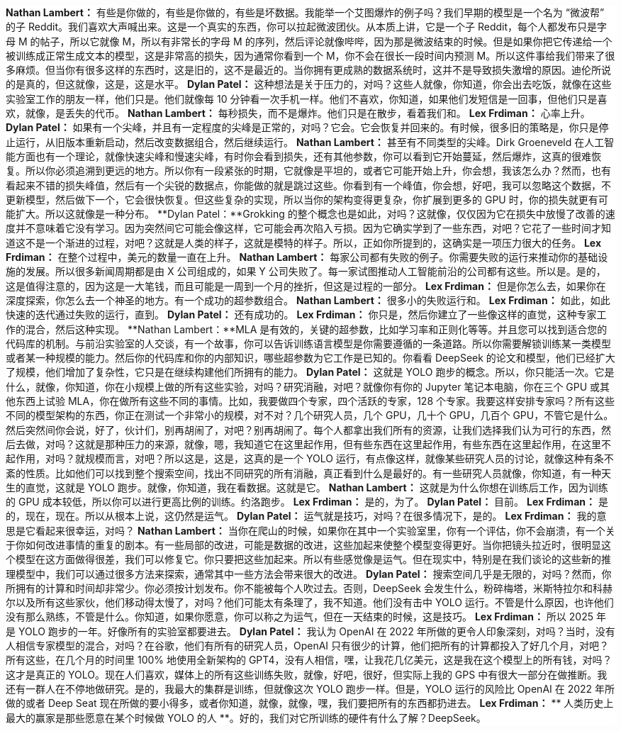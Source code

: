 **Nathan Lambert：** 有些是你做的，有些是你做的，有些是坏数据。我能举一个艾图爆炸的例子吗？我们早期的模型是一个名为 “微波帮” 的子 Reddit。我们喜欢大声喊出来。这是一个真实的东西，你可以拉起微波团伙。从本质上讲，它是一个子 Reddit，每个人都发布只是字母 M 的帖子，所以它就像 M，所以有非常长的字母 M 的序列，然后评论就像哔哔，因为那是微波结束的时候。但是如果你把它传递给一个被训练成正常生成文本的模型，这是非常高的损失，因为通常你看到一个 M，你不会在很长一段时间内预测 M。所以这件事给我们带来了很多麻烦。但当你有很多这样的东西时，这是旧的，这不是最近的。当你拥有更成熟的数据系统时，这并不是导致损失激增的原因。迪伦所说的是真的，但这就像，这是，这是水平。
**Dylan Patel：** 这种想法是关于压力的，对吗？这些人就像，你知道，你会出去吃饭，就像在这些实验室工作的朋友一样，他们只是。他们就像每 10 分钟看一次手机一样。他们不喜欢，你知道，如果他们发短信是一回事，但他们只是喜欢，就像，是丢失的代币。
**Nathan Lambert：** 每秒损失，而不是爆炸。他们只是在散步，看着我们和。
**Lex Frdiman：** 心率上升。
**Dylan Patel：** 如果有一个尖峰，并且有一定程度的尖峰是正常的，对吗？它会。它会恢复并回来的。有时候，很多旧的策略是，你只是停止运行，从旧版本重新启动，然后改变数据组合，然后继续运行。
**Nathan Lambert：** 甚至有不同类型的尖峰。Dirk Groeneveld 在人工智能方面也有一个理论，就像快速尖峰和慢速尖峰，有时你会看到损失，还有其他参数，你可以看到它开始蔓延，然后爆炸，这真的很难恢复。所以你必须追溯到更远的地方。所以你有一段紧张的时期，它就像是平坦的，或者它可能开始上升，你会想，我该怎么办？然而，也有看起来不错的损失峰值，然后有一个尖锐的数据点，你能做的就是跳过这些。你看到有一个峰值，你会想，好吧，我可以忽略这个数据，不更新模型，然后做下一个，它会很快恢复。但这些复杂的实现，所以当你的架构变得更复杂，你扩展到更多的 GPU 时，你的损失就更有可能扩大。所以这就像是一种分布。
**Dylan Patel：**Grokking 的整个概念也是如此，对吗？这就像，仅仅因为它在损失中放慢了改善的速度并不意味着它没有学习。因为突然间它可能会像这样，它可能会再次陷入亏损。因为它确实学到了一些东西，对吧？它花了一些时间才知道这不是一个渐进的过程，对吧？这就是人类的样子，这就是模特的样子。所以，正如你所提到的，这确实是一项压力很大的任务。
**Lex Frdiman：** 在整个过程中，美元的数量一直在上升。
**Nathan Lambert：** 每家公司都有失败的例子。你需要失败的运行来推动你的基础设施的发展。所以很多新闻周期都是由 X 公司组成的，如果 Y 公司失败了。每一家试图推动人工智能前沿的公司都有这些。所以是。是的，这是值得注意的，因为这是一大笔钱，而且可能是一周到一个月的挫折，但这是过程的一部分。
**Lex Frdiman：** 但是你怎么去，如果你在深度探索，你怎么去一个神圣的地方。有一个成功的超参数组合。
**Nathan Lambert：** 很多小的失败运行和。
**Lex Frdiman：** 如此，如此快速的迭代通过失败的运行，直到。
**Dylan Patel：** 还有成功的。
**Lex Frdiman：** 你只是，然后你建立了一些像这样的直觉，这种专家工作的混合，然后这种实现。
**Nathan Lambert：**MLA 是有效的，关键的超参数，比如学习率和正则化等等。并且您可以找到适合您的代码库的机制。与前沿实验室的人交谈，有一个故事，你可以告诉训练语言模型是你需要遵循的一条道路。所以你需要解锁训练某一类模型或者某一种规模的能力。然后你的代码库和你的内部知识，哪些超参数为它工作是已知的。你看看 DeepSeek 的论文和模型，他们已经扩大了规模，他们增加了复杂性，它只是在继续构建他们所拥有的能力。
**Dylan Patel：** 这就是 YOLO 跑步的概念。所以，你只能活一次。它是什么，就像，你知道，你在小规模上做的所有这些实验，对吗？研究消融，对吧？就像你有你的 Jupyter 笔记本电脑，你在三个 GPU 或其他东西上试验 MLA，你在做所有这些不同的事情。比如，我要做四个专家，四个活跃的专家，128 个专家。我要这样安排专家吗？所有这些不同的模型架构的东西，你正在测试一个非常小的规模，对不对？几个研究人员，几个 GPU，几十个 GPU，几百个 GPU，不管它是什么。然后突然间你会说，好了，伙计们，别再胡闹了，对吧？别再胡闹了。每个人都拿出我们所有的资源，让我们选择我们认为可行的东西，然后去做，对吗？这就是那种压力的来源，就像，嗯，我知道它在这里起作用，但有些东西在这里起作用，有些东西在这里起作用，在这里不起作用，对吗？就规模而言，对吧？所以这是，这是，这真的是一个 YOLO 运行，有点像这样，就像某些研究人员的讨论，就像这种有条不紊的性质。比如他们可以找到整个搜索空间，找出不同研究的所有消融，真正看到什么是最好的。有一些研究人员就像，你知道，有一种天生的直觉，这就是 YOLO 跑步。就像，你知道，我在看数据。这就是它。
**Nathan Lambert：** 这就是为什么你想在训练后工作，因为训练的 GPU 成本较低，所以你可以进行更高比例的训练。约洛跑步。
**Lex Frdiman：** 是的，为了。
**Dylan Patel：** 目前。
**Lex Frdiman：** 是的，现在，现在。所以从根本上说，这仍然是运气。
**Dylan Patel：** 运气就是技巧，对吗？在很多情况下，是的。
**Lex Frdiman：** 我的意思是它看起来很幸运，对吗？
**Nathan Lambert：** 当你在爬山的时候，如果你在其中一个实验室里，你有一个评估，你不会崩溃，有一个关于你如何改进事情的重复的剧本。有一些局部的改进，可能是数据的改进，这些加起来使整个模型变得更好。当你把镜头拉近时，很明显这个模型在这方面做得很差，我们可以修复它。你只要把这些加起来。所以有些感觉像是运气。但在现实中，特别是在我们谈论的这些新的推理模型中，我们可以通过很多方法来探索，通常其中一些方法会带来很大的改进。
**Dylan Patel：** 搜索空间几乎是无限的，对吗？然而，你所拥有的计算和时间却非常少。你必须按计划发布。你不能被每个人吹过去。否则，DeepSeek 会发生什么，粉碎梅塔，米斯特拉尔和科赫尔以及所有这些家伙，他们移动得太慢了，对吗？他们可能太有条理了，我不知道。他们没有击中 YOLO 运行。不管是什么原因，也许他们没有那么熟练，不管是什么。你知道，如果你愿意，你可以称之为运气，但在一天结束的时候，这是技巧。
**Lex Frdiman：** 所以 2025 年是 YOLO 跑步的一年。好像所有的实验室都要进去。
**Dylan Patel：** 我认为 OpenAI 在 2022 年所做的更令人印象深刻，对吗？当时，没有人相信专家模型的混合，对吗？在谷歌，他们有所有的研究人员，OpenAI 只有很少的计算，他们把所有的计算都投入了好几个月，对吧？所有这些，在几个月的时间里 100% 地使用全新架构的 GPT4，没有人相信，嘿，让我花几亿美元，这是我在这个模型上的所有钱，对吗？这才是真正的 YOLO。现在人们喜欢，媒体上的所有这些训练失败，就像，好吧，很好，但实际上我的 GPS 中有很大一部分在做推断。我还有一群人在不停地做研究。是的，我最大的集群是训练，但就像这次 YOLO 跑步一样。但是，YOLO 运行的风险比 OpenAI 在 2022 年所做的或者 Deep Seat 现在所做的要小得多，或者你知道，就像，就像，嘿，我们要把所有的东西都扔进去。
**Lex Frdiman：** ** 人类历史上最大的赢家是那些愿意在某个时候做 YOLO 的人 **。好的，我们对它所训练的硬件有什么了解？DeepSeek。
